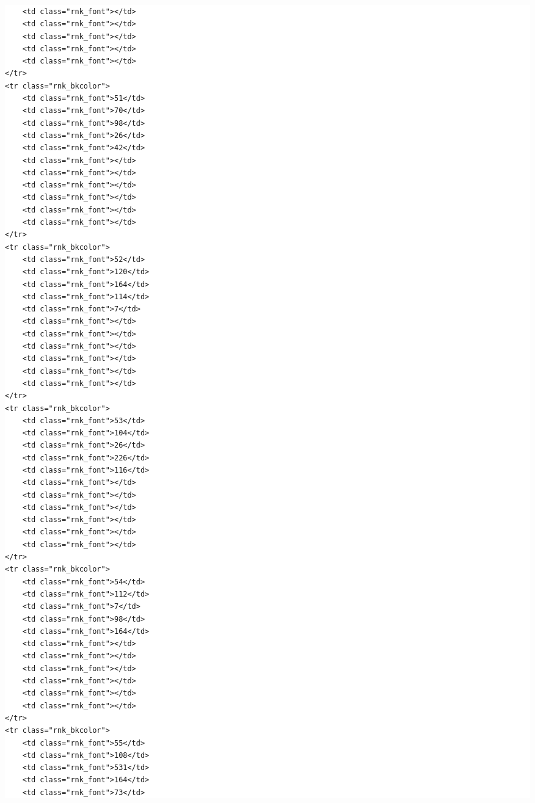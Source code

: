         <td class="rnk_font"></td>
        <td class="rnk_font"></td>
        <td class="rnk_font"></td>
        <td class="rnk_font"></td>
        <td class="rnk_font"></td>
    </tr>
    <tr class="rnk_bkcolor">
        <td class="rnk_font">51</td>
        <td class="rnk_font">70</td>
        <td class="rnk_font">98</td>
        <td class="rnk_font">26</td>
        <td class="rnk_font">42</td>
        <td class="rnk_font"></td>
        <td class="rnk_font"></td>
        <td class="rnk_font"></td>
        <td class="rnk_font"></td>
        <td class="rnk_font"></td>
        <td class="rnk_font"></td>
    </tr>
    <tr class="rnk_bkcolor">
        <td class="rnk_font">52</td>
        <td class="rnk_font">120</td>
        <td class="rnk_font">164</td>
        <td class="rnk_font">114</td>
        <td class="rnk_font">7</td>
        <td class="rnk_font"></td>
        <td class="rnk_font"></td>
        <td class="rnk_font"></td>
        <td class="rnk_font"></td>
        <td class="rnk_font"></td>
        <td class="rnk_font"></td>
    </tr>
    <tr class="rnk_bkcolor">
        <td class="rnk_font">53</td>
        <td class="rnk_font">104</td>
        <td class="rnk_font">26</td>
        <td class="rnk_font">226</td>
        <td class="rnk_font">116</td>
        <td class="rnk_font"></td>
        <td class="rnk_font"></td>
        <td class="rnk_font"></td>
        <td class="rnk_font"></td>
        <td class="rnk_font"></td>
        <td class="rnk_font"></td>
    </tr>
    <tr class="rnk_bkcolor">
        <td class="rnk_font">54</td>
        <td class="rnk_font">112</td>
        <td class="rnk_font">7</td>
        <td class="rnk_font">98</td>
        <td class="rnk_font">164</td>
        <td class="rnk_font"></td>
        <td class="rnk_font"></td>
        <td class="rnk_font"></td>
        <td class="rnk_font"></td>
        <td class="rnk_font"></td>
        <td class="rnk_font"></td>
    </tr>
    <tr class="rnk_bkcolor">
        <td class="rnk_font">55</td>
        <td class="rnk_font">108</td>
        <td class="rnk_font">531</td>
        <td class="rnk_font">164</td>
        <td class="rnk_font">73</td>